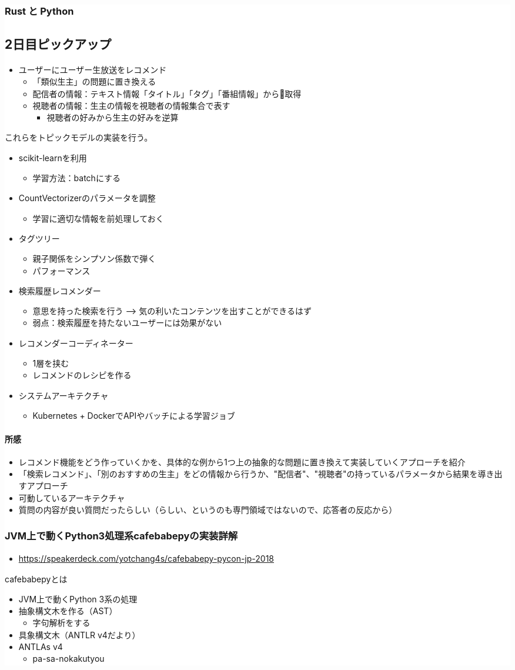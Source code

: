 ### Rust と Python

<iframe width="560" height="315" src="https://www.youtube.com/embed/KznXoJUpzr4" frameBorder="0" allow="autoplay; encrypted-media" allowFullScreen></iframe>

## 2日目ピックアップ

<iframe width="560" height="315" src="https://www.youtube.com/embed/0l75fLKUlqk" frameBorder="0" allow="autoplay; encrypted-media" allowFullScreen></iframe>

* ユーザーにユーザー生放送をレコメンド
    * 「類似生主」の問題に置き換える
    * 配信者の情報：テキスト情報「タイトル」「タグ」「番組情報」から取得
    * 視聴者の情報：生主の情報を視聴者の情報集合で表す
        * 視聴者の好みから生主の好みを逆算

これらをトピックモデルの実装を行う。

* scikit-learnを利用
    * 学習方法：batchにする
* CountVectorizerのパラメータを調整
    * 学習に適切な情報を前処理しておく

* タグツリー
    * 親子関係をシンプソン係数で弾く
    * パフォーマンス

* 検索履歴レコメンダー
    * 意思を持った検索を行う --> 気の利いたコンテンツを出すことができるはず
    * 弱点：検索履歴を持たないユーザーには効果がない

* レコメンダーコーディネーター
    * 1層を挟む
    * レコメンドのレシピを作る

* システムアーキテクチャ
    * Kubernetes + DockerでAPIやバッチによる学習ジョブ

#### 所感

* レコメンド機能をどう作っていくかを、具体的な例から1つ上の抽象的な問題に置き換えて実装していくアプローチを紹介
* 「検索レコメンド」、「別のおすすめの生主」をどの情報から行うか、"配信者"、"視聴者"の持っているパラメータから結果を導き出すアプローチ
* 可動しているアーキテクチャ
* 質問の内容が良い質問だったらしい（らしい、というのも専門領域ではないので、応答者の反応から）

### JVM上で動くPython3処理系cafebabepyの実装詳解

* <https://speakerdeck.com/yotchang4s/cafebabepy-pycon-jp-2018>

<iframe width="560" height="315" src="https://www.youtube.com/embed/b17G_lja43g" frameBorder="0" allow="autoplay; encrypted-media" allowFullScreen></iframe>

cafebabepyとは

* JVM上で動くPython 3系の処理
* 抽象構文木を作る（AST）
    * 字句解析をする
* 具象構文木（ANTLR v4だより）
* ANTLAs v4
    * pa-sa-nokakutyou
